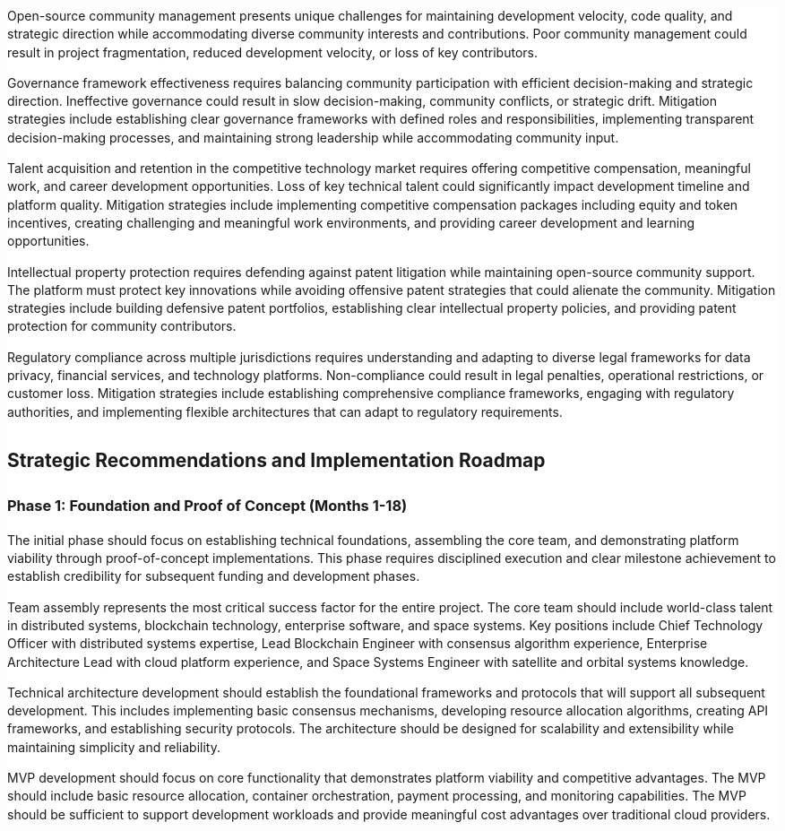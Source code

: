 Open-source community management presents unique challenges for maintaining development velocity, code quality, and strategic direction while accommodating diverse community interests and contributions. Poor community management could result in project fragmentation, reduced development velocity, or loss of key contributors.

Governance framework effectiveness requires balancing community participation with efficient decision-making and strategic direction. Ineffective governance could result in slow decision-making, community conflicts, or strategic drift. Mitigation strategies include establishing clear governance frameworks with defined roles and responsibilities, implementing transparent decision-making processes, and maintaining strong leadership while accommodating community input.

Talent acquisition and retention in the competitive technology market requires offering competitive compensation, meaningful work, and career development opportunities. Loss of key technical talent could significantly impact development timeline and platform quality. Mitigation strategies include implementing competitive compensation packages including equity and token incentives, creating challenging and meaningful work environments, and providing career development and learning opportunities.

Intellectual property protection requires defending against patent litigation while maintaining open-source community support. The platform must protect key innovations while avoiding offensive patent strategies that could alienate the community. Mitigation strategies include building defensive patent portfolios, establishing clear intellectual property policies, and providing patent protection for community contributors.

Regulatory compliance across multiple jurisdictions requires understanding and adapting to diverse legal frameworks for data privacy, financial services, and technology platforms. Non-compliance could result in legal penalties, operational restrictions, or customer loss. Mitigation strategies include establishing comprehensive compliance frameworks, engaging with regulatory authorities, and implementing flexible architectures that can adapt to regulatory requirements.

## Strategic Recommendations and Implementation Roadmap

### Phase 1: Foundation and Proof of Concept (Months 1-18)

The initial phase should focus on establishing technical foundations, assembling the core team, and demonstrating platform viability through proof-of-concept implementations. This phase requires disciplined execution and clear milestone achievement to establish credibility for subsequent funding and development phases.

Team assembly represents the most critical success factor for the entire project. The core team should include world-class talent in distributed systems, blockchain technology, enterprise software, and space systems. Key positions include Chief Technology Officer with distributed systems expertise, Lead Blockchain Engineer with consensus algorithm experience, Enterprise Architecture Lead with cloud platform experience, and Space Systems Engineer with satellite and orbital systems knowledge.

Technical architecture development should establish the foundational frameworks and protocols that will support all subsequent development. This includes implementing basic consensus mechanisms, developing resource allocation algorithms, creating API frameworks, and establishing security protocols. The architecture should be designed for scalability and extensibility while maintaining simplicity and reliability.

MVP development should focus on core functionality that demonstrates platform viability and competitive advantages. The MVP should include basic resource allocation, container orchestration, payment processing, and monitoring capabilities. The MVP should be sufficient to support development workloads and provide meaningful cost advantages over traditional cloud providers.
